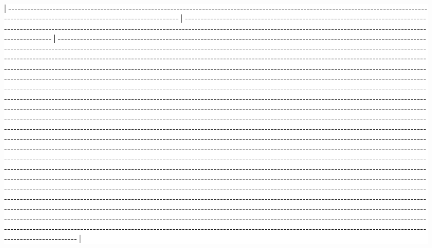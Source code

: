| ------------------------------------------------------------------------------------------------------------------------------------------------------------------------------------------- | -------------------------------------------------------------------------------------------------------------------------------------------------------------------------------------------------------------------------------- | -------------------------------------------------------------------------------------------------------------------------------------------------------------------------------------------------------------------------------------------------------------------------------------------------------------------------------------------------------------------------------------------------------------------------------------------------------------------------------------------------------------------------------------------------------------------------------------------------------------------------------------------------------------------------------------------------------------------------------------------------------------------------------------------------------------------------------------------------------------------------------------------------------------------------------------------------------------------------------------------------------------------------------------------------------------------------------------------------------------------------------------------------------------------------------------------------------------------------------------------------------------------------------------------------------------------------------------------------------------------------------------------------------------------------------------------------------------------------------------------------------------------------------------------------------------------------------------------------------------------------------------------------------------------------------------------------------------------------------------------------------------------------------------------------------------------------------------------------------------------------------------------------------------------------------------------------------------------------------------------------------------------------------------------------------------------------------------------------------------------------------------------------------------------------------------------------------------------------------------------------------------------------------------------------------------------------------------------------------------------------------------------------------------------------------------------------------------------------------------------------------------------------------------------------------------------------------------------------------------------------------------------------------------------------------------------------------------------------------------------------------------------------- |